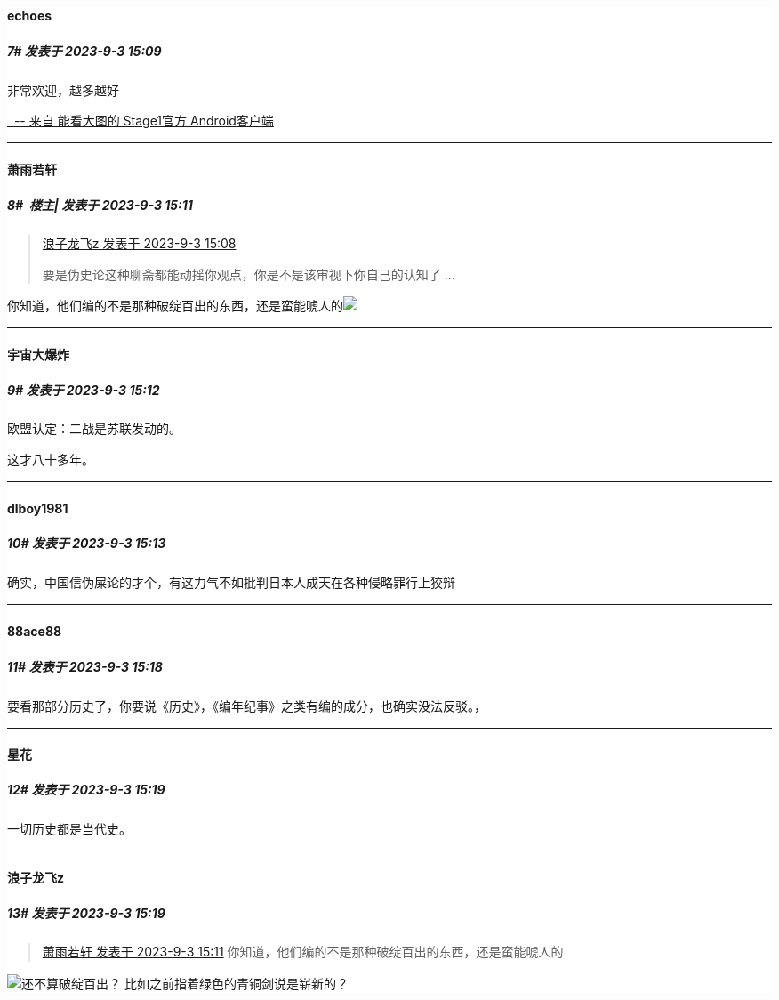 ####  echoes  
##### 7#       发表于 2023-9-3 15:09

非常欢迎，越多越好

[  -- 来自 能看大图的 Stage1官方 Android客户端](https://www.coolapk.com/apk/140634)

*****

####  萧雨若轩  
##### 8#         楼主| 发表于 2023-9-3 15:11

<blockquote><a href="httphttps://bbs.saraba1st.com/2b/forum.php?mod=redirect&amp;goto=findpost&amp;pid=62277284&amp;ptid=2151175" target="_blank">浪子龙飞z 发表于 2023-9-3 15:08</a>

要是伪史论这种聊斋都能动摇你观点，你是不是该审视下你自己的认知了 ...</blockquote>
你知道，他们编的不是那种破绽百出的东西，还是蛮能唬人的<img src="https://static.saraba1st.com/image/smiley/face2017/068.png" referrerpolicy="no-referrer">

*****

####  宇宙大爆炸  
##### 9#       发表于 2023-9-3 15:12

欧盟认定：二战是苏联发动的。

这才八十多年。

*****

####  dlboy1981  
##### 10#       发表于 2023-9-3 15:13

确实，中国信伪屎论的才个，有这力气不如批判日本人成天在各种侵略罪行上狡辩

*****

####  88ace88  
##### 11#       发表于 2023-9-3 15:18

要看那部分历史了，你要说《历史》，《编年纪事》之类有编的成分，也确实没法反驳。，

*****

####  星花  
##### 12#       发表于 2023-9-3 15:19

一切历史都是当代史。

*****

####  浪子龙飞z  
##### 13#       发表于 2023-9-3 15:19

<blockquote><a href="httphttps://bbs.saraba1st.com/2b/forum.php?mod=redirect&amp;goto=findpost&amp;pid=62277318&amp;ptid=2151175" target="_blank">萧雨若轩 发表于 2023-9-3 15:11</a>
你知道，他们编的不是那种破绽百出的东西，还是蛮能唬人的</blockquote>
<img src="https://static.saraba1st.com/image/smiley/face2017/067.png" referrerpolicy="no-referrer">还不算破绽百出？
比如之前指着绿色的青铜剑说是崭新的？
